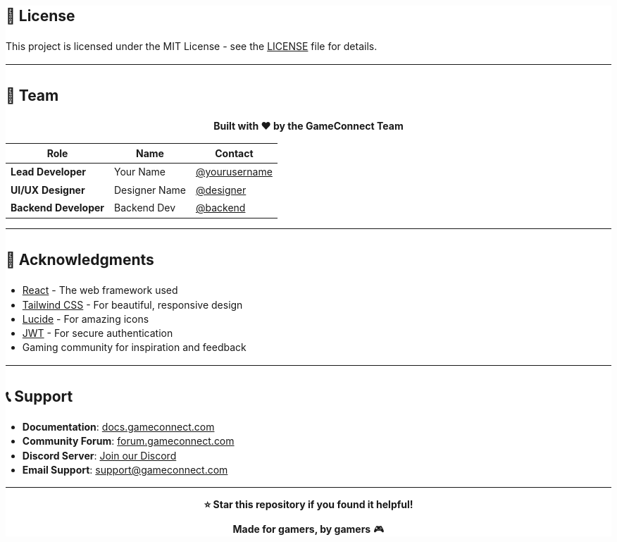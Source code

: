 
## 📄 **License**

This project is licensed under the MIT License - see the [LICENSE](LICENSE) file for details.

---

## 👥 **Team**

<div align="center">

**Built with ❤️ by the GameConnect Team**

| Role | Name | Contact |
|------|------|---------|
| **Lead Developer** | Your Name | [@yourusername](https://github.com/yourusername) |
| **UI/UX Designer** | Designer Name | [@designer](https://github.com/designer) |
| **Backend Developer** | Backend Dev | [@backend](https://github.com/backend) |

</div>

---

## 🙏 **Acknowledgments**

- [React](https://reactjs.org/) - The web framework used
- [Tailwind CSS](https://tailwindcss.com/) - For beautiful, responsive design
- [Lucide](https://lucide.dev/) - For amazing icons
- [JWT](https://jwt.io/) - For secure authentication
- Gaming community for inspiration and feedback

---

## 📞 **Support**

- **Documentation**: [docs.gameconnect.com](https://docs.gameconnect.com)
- **Community Forum**: [forum.gameconnect.com](https://forum.gameconnect.com)
- **Discord Server**: [Join our Discord](https://discord.gg/gameconnect)
- **Email Support**: support@gameconnect.com

---

<div align="center">

**⭐ Star this repository if you found it helpful!**

**Made for gamers, by gamers** 🎮

</div>